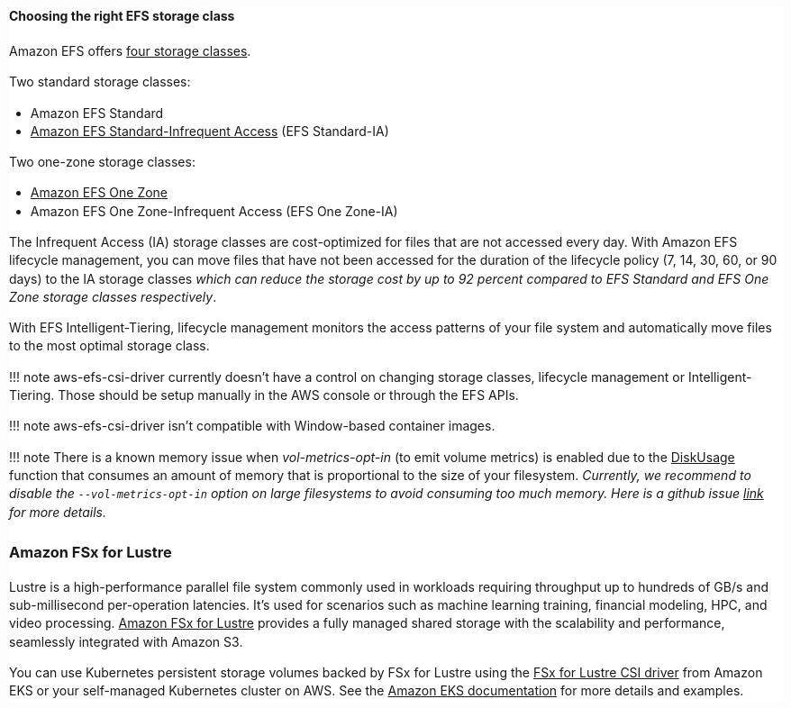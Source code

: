 
#### Choosing the right EFS storage class

Amazon EFS offers [four storage classes](https://docs.aws.amazon.com/efs/latest/ug/storage-classes.html). 

Two standard storage classes:

* Amazon EFS Standard 
* [Amazon EFS Standard-Infrequent Access](https://aws.amazon.com/blogs/aws/optimize-storage-cost-with-reduced-pricing-for-amazon-efs-infrequent-access/) (EFS Standard-IA) 


Two one-zone storage classes: 

* [Amazon EFS One Zone](https://aws.amazon.com/blogs/aws/new-lower-cost-one-zone-storage-classes-for-amazon-elastic-file-system/) 
* Amazon EFS One Zone-Infrequent Access (EFS One Zone-IA)


The Infrequent Access (IA) storage classes are cost-optimized for files that are not accessed every day. With Amazon EFS lifecycle management, you can move files that have not been accessed for the duration of the lifecycle policy (7, 14, 30, 60, or 90 days) to the IA storage classes *which can reduce the storage cost by up to 92 percent compared to EFS Standard and EFS One Zone storage classes respectively*. 

With EFS Intelligent-Tiering, lifecycle management monitors the access patterns of your file system and automatically move files to the most optimal storage class. 

!!! note 
    aws-efs-csi-driver currently doesn’t have a control on changing storage classes, lifecycle management or Intelligent-Tiering. Those should be setup manually in the AWS console or through the EFS APIs.

!!! note
    aws-efs-csi-driver isn’t compatible with Window-based container images.

!!! note
    There is a known memory issue when *vol-metrics-opt-in* (to emit volume metrics) is enabled due to the [DiskUsage](https://github.com/kubernetes/kubernetes/blob/ee265c92fec40cd69d1de010b477717e4c142492/pkg/volume/util/fs/fs.go#L66) function that consumes an amount of memory that is proportional to the size of your filesystem. *Currently, we recommend to disable the* *`--vol-metrics-opt-in` option on large filesystems to avoid consuming too much memory. Here is a github issue [link](https://github.com/kubernetes-sigs/aws-efs-csi-driver/issues/1104) for more details.*


### Amazon FSx for Lustre

Lustre is a high-performance parallel file system commonly used in workloads requiring throughput up to hundreds of GB/s and sub-millisecond per-operation latencies. It’s used for scenarios such as machine learning training, financial modeling, HPC, and video processing. [Amazon FSx for Lustre](https://aws.amazon.com/fsx/lustre/) provides a fully managed shared storage with the scalability and performance, seamlessly integrated with Amazon S3. 

You can use Kubernetes persistent storage volumes backed by FSx for Lustre using the [FSx for Lustre CSI driver](https://github.com/kubernetes-sigs/aws-fsx-csi-driver) from Amazon EKS or your self-managed Kubernetes cluster on AWS. See the [Amazon EKS documentation](https://docs.aws.amazon.com/eks/latest/userguide/fsx-csi.html) for more details and examples. 
